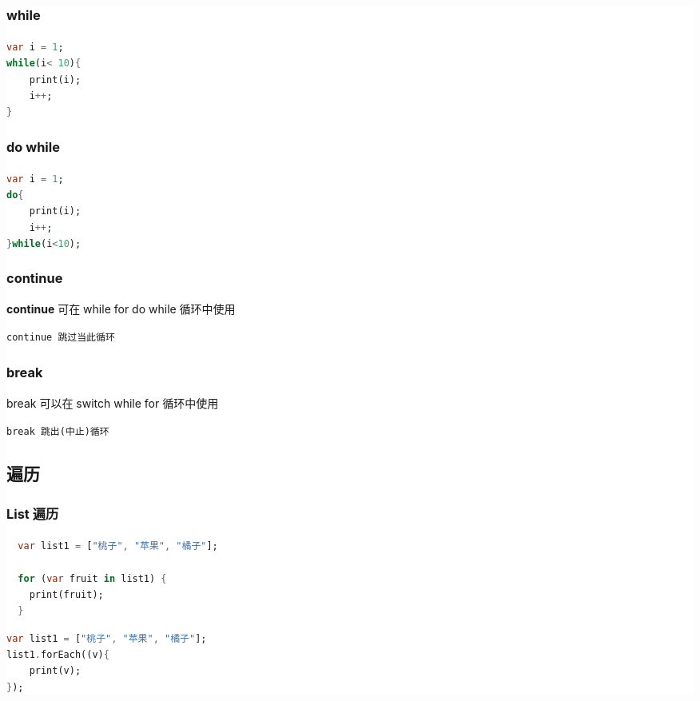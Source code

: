 ### while

```dart
var i = 1;
while(i< 10){
    print(i);
    i++;
}
```

### do while

```dart
var i = 1;
do{
    print(i);
    i++;
}while(i<10);
```

### continue

**continue** 可在 while for do while 循环中使用

```
continue 跳过当此循环
```

### break

break 可以在 switch while for 循环中使用

```
break 跳出(中止)循环
```

## 遍历

### List 遍历

```dart
  var list1 = ["桃子", "苹果", "橘子"];

  for (var fruit in list1) {
    print(fruit);
  }
```

```dart
var list1 = ["桃子", "苹果", "橘子"];
list1.forEach((v){
    print(v);
});
```
